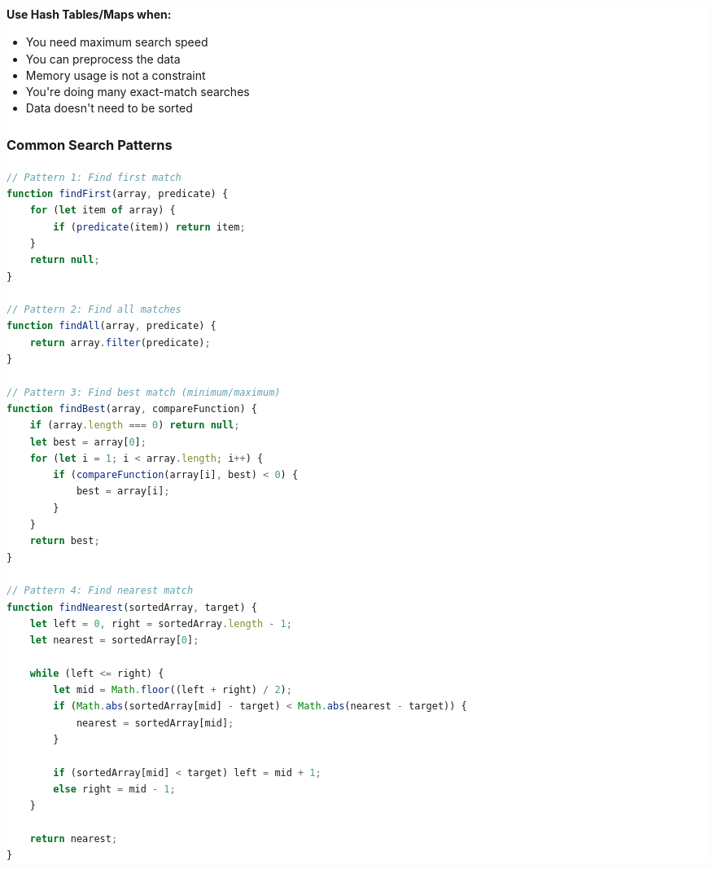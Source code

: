 **Use Hash Tables/Maps when:**
- You need maximum search speed
- You can preprocess the data
- Memory usage is not a constraint
- You're doing many exact-match searches
- Data doesn't need to be sorted

### Common Search Patterns

```javascript
// Pattern 1: Find first match
function findFirst(array, predicate) {
    for (let item of array) {
        if (predicate(item)) return item;
    }
    return null;
}

// Pattern 2: Find all matches
function findAll(array, predicate) {
    return array.filter(predicate);
}

// Pattern 3: Find best match (minimum/maximum)
function findBest(array, compareFunction) {
    if (array.length === 0) return null;
    let best = array[0];
    for (let i = 1; i < array.length; i++) {
        if (compareFunction(array[i], best) < 0) {
            best = array[i];
        }
    }
    return best;
}

// Pattern 4: Find nearest match
function findNearest(sortedArray, target) {
    let left = 0, right = sortedArray.length - 1;
    let nearest = sortedArray[0];
    
    while (left <= right) {
        let mid = Math.floor((left + right) / 2);
        if (Math.abs(sortedArray[mid] - target) < Math.abs(nearest - target)) {
            nearest = sortedArray[mid];
        }
        
        if (sortedArray[mid] < target) left = mid + 1;
        else right = mid - 1;
    }
    
    return nearest;
}
```
